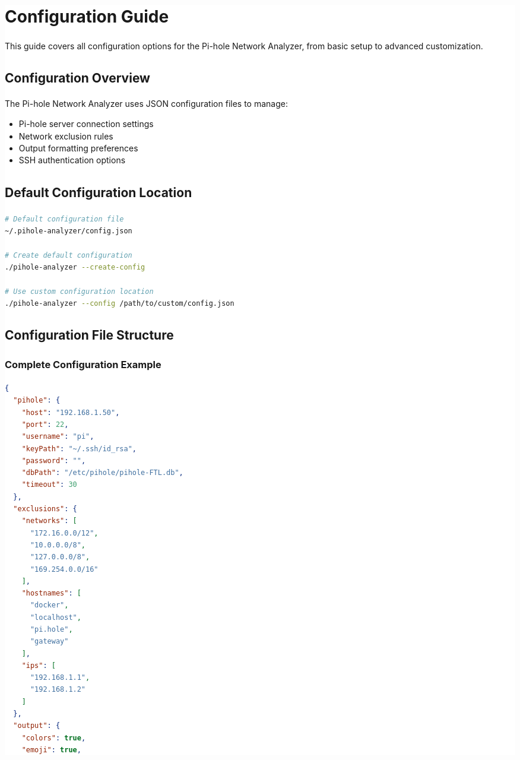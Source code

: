 # Configuration Guide

This guide covers all configuration options for the Pi-hole Network Analyzer, from basic setup to advanced customization.

## Configuration Overview

The Pi-hole Network Analyzer uses JSON configuration files to manage:
- Pi-hole server connection settings
- Network exclusion rules
- Output formatting preferences
- SSH authentication options

## Default Configuration Location

```bash
# Default configuration file
~/.pihole-analyzer/config.json

# Create default configuration
./pihole-analyzer --create-config

# Use custom configuration location
./pihole-analyzer --config /path/to/custom/config.json
```

## Configuration File Structure

### Complete Configuration Example

```json
{
  "pihole": {
    "host": "192.168.1.50",
    "port": 22,
    "username": "pi",
    "keyPath": "~/.ssh/id_rsa",
    "password": "",
    "dbPath": "/etc/pihole/pihole-FTL.db",
    "timeout": 30
  },
  "exclusions": {
    "networks": [
      "172.16.0.0/12",
      "10.0.0.0/8",
      "127.0.0.0/8",
      "169.254.0.0/16"
    ],
    "hostnames": [
      "docker",
      "localhost",
      "pi.hole",
      "gateway"
    ],
    "ips": [
      "192.168.1.1",
      "192.168.1.2"
    ]
  },
  "output": {
    "colors": true,
    "emoji": true,
```